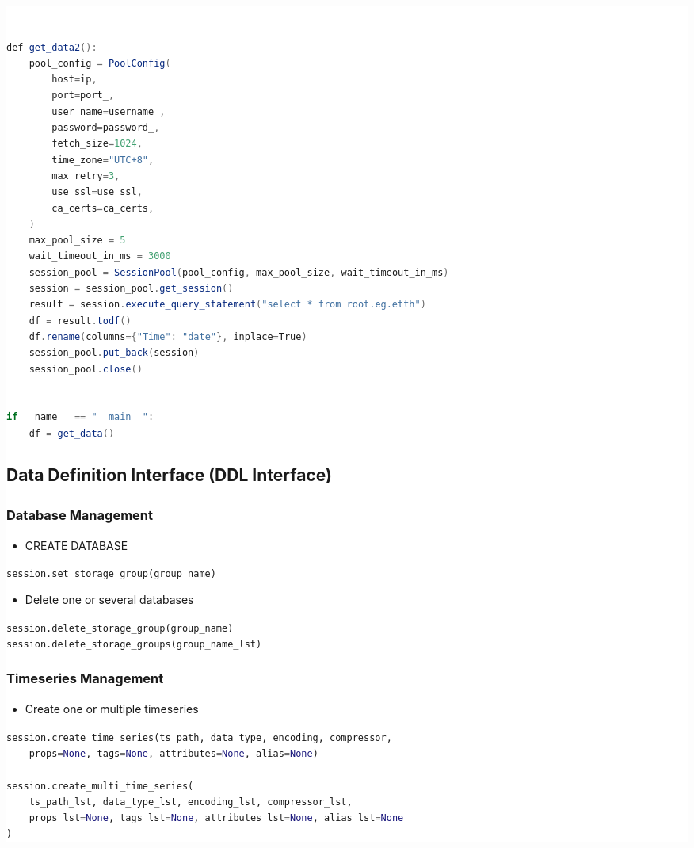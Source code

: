 ```Java


def get_data2():
    pool_config = PoolConfig(
        host=ip,
        port=port_,
        user_name=username_,
        password=password_,
        fetch_size=1024,
        time_zone="UTC+8",
        max_retry=3,
        use_ssl=use_ssl,
        ca_certs=ca_certs,
    )
    max_pool_size = 5
    wait_timeout_in_ms = 3000
    session_pool = SessionPool(pool_config, max_pool_size, wait_timeout_in_ms)
    session = session_pool.get_session()
    result = session.execute_query_statement("select * from root.eg.etth")
    df = result.todf()
    df.rename(columns={"Time": "date"}, inplace=True)
    session_pool.put_back(session)
    session_pool.close()


if __name__ == "__main__":
    df = get_data()
```

## Data Definition Interface (DDL Interface)

### Database Management

- CREATE DATABASE

```python
session.set_storage_group(group_name)
```

- Delete one or several databases

```python
session.delete_storage_group(group_name)
session.delete_storage_groups(group_name_lst)
```

### Timeseries Management

- Create one or multiple timeseries

```python
session.create_time_series(ts_path, data_type, encoding, compressor,
    props=None, tags=None, attributes=None, alias=None)

session.create_multi_time_series(
    ts_path_lst, data_type_lst, encoding_lst, compressor_lst,
    props_lst=None, tags_lst=None, attributes_lst=None, alias_lst=None
)
```
